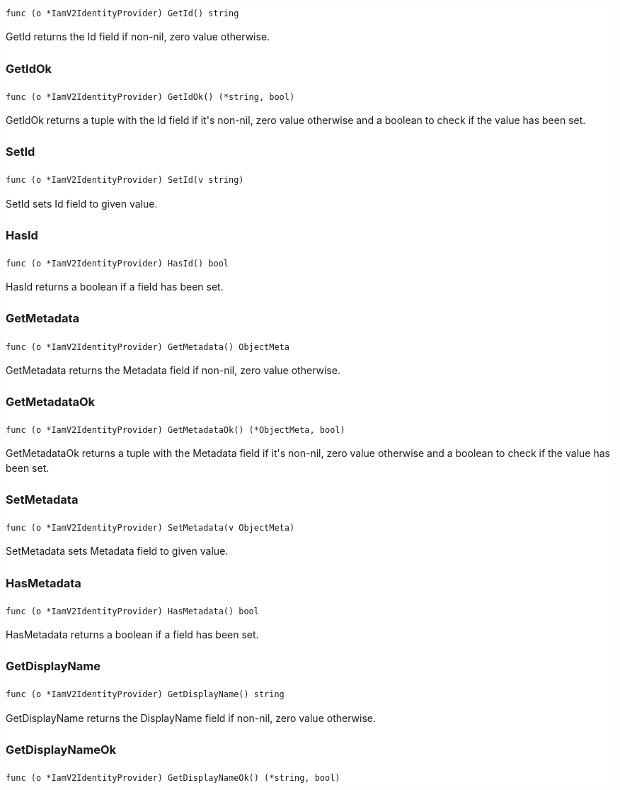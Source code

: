 `func (o *IamV2IdentityProvider) GetId() string`

GetId returns the Id field if non-nil, zero value otherwise.

### GetIdOk

`func (o *IamV2IdentityProvider) GetIdOk() (*string, bool)`

GetIdOk returns a tuple with the Id field if it's non-nil, zero value otherwise
and a boolean to check if the value has been set.

### SetId

`func (o *IamV2IdentityProvider) SetId(v string)`

SetId sets Id field to given value.

### HasId

`func (o *IamV2IdentityProvider) HasId() bool`

HasId returns a boolean if a field has been set.

### GetMetadata

`func (o *IamV2IdentityProvider) GetMetadata() ObjectMeta`

GetMetadata returns the Metadata field if non-nil, zero value otherwise.

### GetMetadataOk

`func (o *IamV2IdentityProvider) GetMetadataOk() (*ObjectMeta, bool)`

GetMetadataOk returns a tuple with the Metadata field if it's non-nil, zero value otherwise
and a boolean to check if the value has been set.

### SetMetadata

`func (o *IamV2IdentityProvider) SetMetadata(v ObjectMeta)`

SetMetadata sets Metadata field to given value.

### HasMetadata

`func (o *IamV2IdentityProvider) HasMetadata() bool`

HasMetadata returns a boolean if a field has been set.

### GetDisplayName

`func (o *IamV2IdentityProvider) GetDisplayName() string`

GetDisplayName returns the DisplayName field if non-nil, zero value otherwise.

### GetDisplayNameOk

`func (o *IamV2IdentityProvider) GetDisplayNameOk() (*string, bool)`
